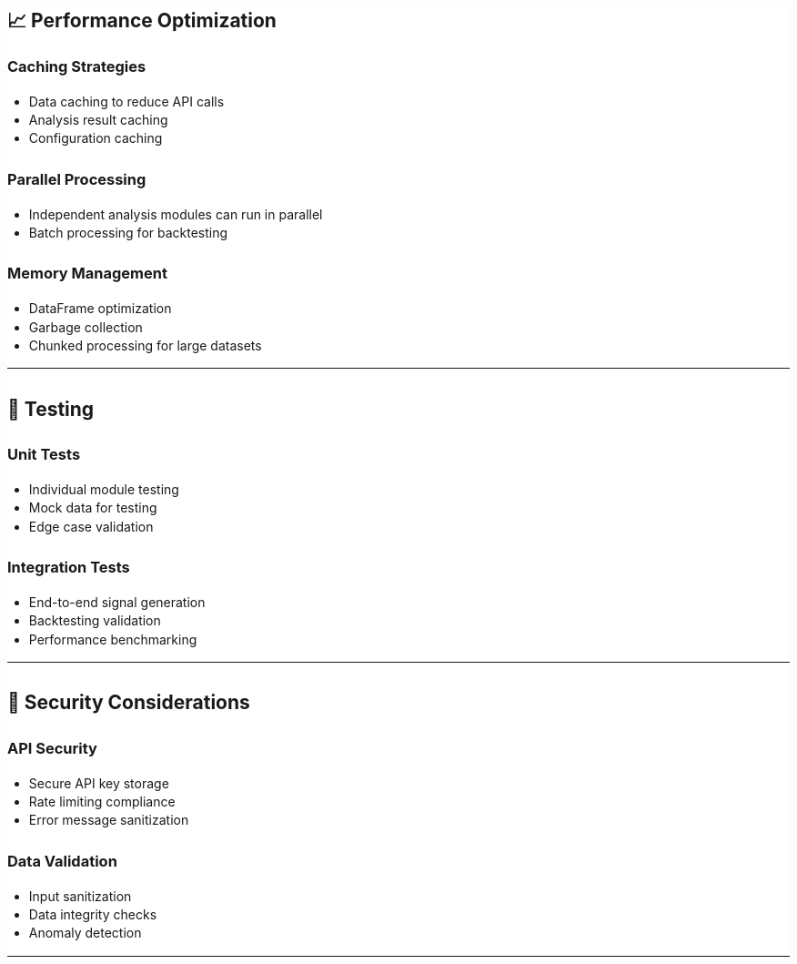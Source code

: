 
## 📈 Performance Optimization

### Caching Strategies

-   Data caching to reduce API calls
-   Analysis result caching
-   Configuration caching

### Parallel Processing

-   Independent analysis modules can run in parallel
-   Batch processing for backtesting

### Memory Management

-   DataFrame optimization
-   Garbage collection
-   Chunked processing for large datasets

---

## 🧪 Testing

### Unit Tests

-   Individual module testing
-   Mock data for testing
-   Edge case validation

### Integration Tests

-   End-to-end signal generation
-   Backtesting validation
-   Performance benchmarking

---

## 🔐 Security Considerations

### API Security

-   Secure API key storage
-   Rate limiting compliance
-   Error message sanitization

### Data Validation

-   Input sanitization
-   Data integrity checks
-   Anomaly detection

---